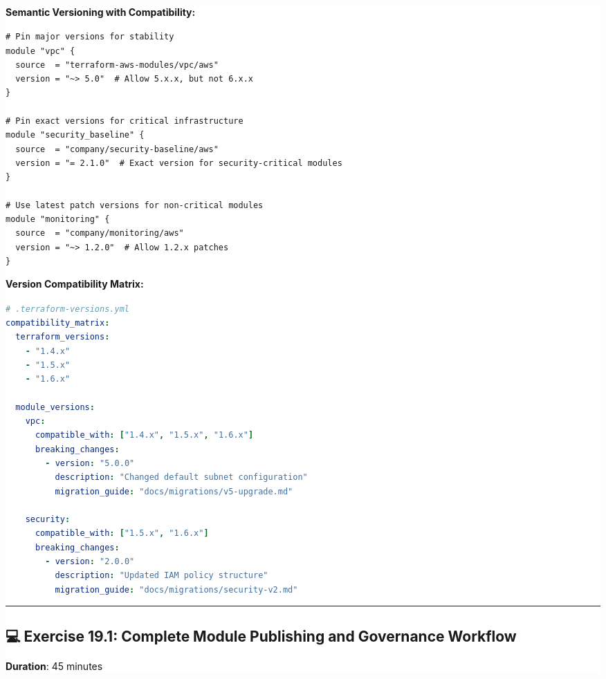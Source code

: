 **Semantic Versioning with Compatibility:**
```hcl
# Pin major versions for stability
module "vpc" {
  source  = "terraform-aws-modules/vpc/aws"
  version = "~> 5.0"  # Allow 5.x.x, but not 6.x.x
}

# Pin exact versions for critical infrastructure
module "security_baseline" {
  source  = "company/security-baseline/aws"
  version = "= 2.1.0"  # Exact version for security-critical modules
}

# Use latest patch versions for non-critical modules
module "monitoring" {
  source  = "company/monitoring/aws"
  version = "~> 1.2.0"  # Allow 1.2.x patches
}
```

**Version Compatibility Matrix:**
```yaml
# .terraform-versions.yml
compatibility_matrix:
  terraform_versions:
    - "1.4.x"
    - "1.5.x"
    - "1.6.x"
  
  module_versions:
    vpc:
      compatible_with: ["1.4.x", "1.5.x", "1.6.x"]
      breaking_changes:
        - version: "5.0.0"
          description: "Changed default subnet configuration"
          migration_guide: "docs/migrations/v5-upgrade.md"
    
    security:
      compatible_with: ["1.5.x", "1.6.x"]
      breaking_changes:
        - version: "2.0.0"
          description: "Updated IAM policy structure"
          migration_guide: "docs/migrations/security-v2.md"
```

---

## 💻 **Exercise 19.1**: Complete Module Publishing and Governance Workflow
**Duration**: 45 minutes
